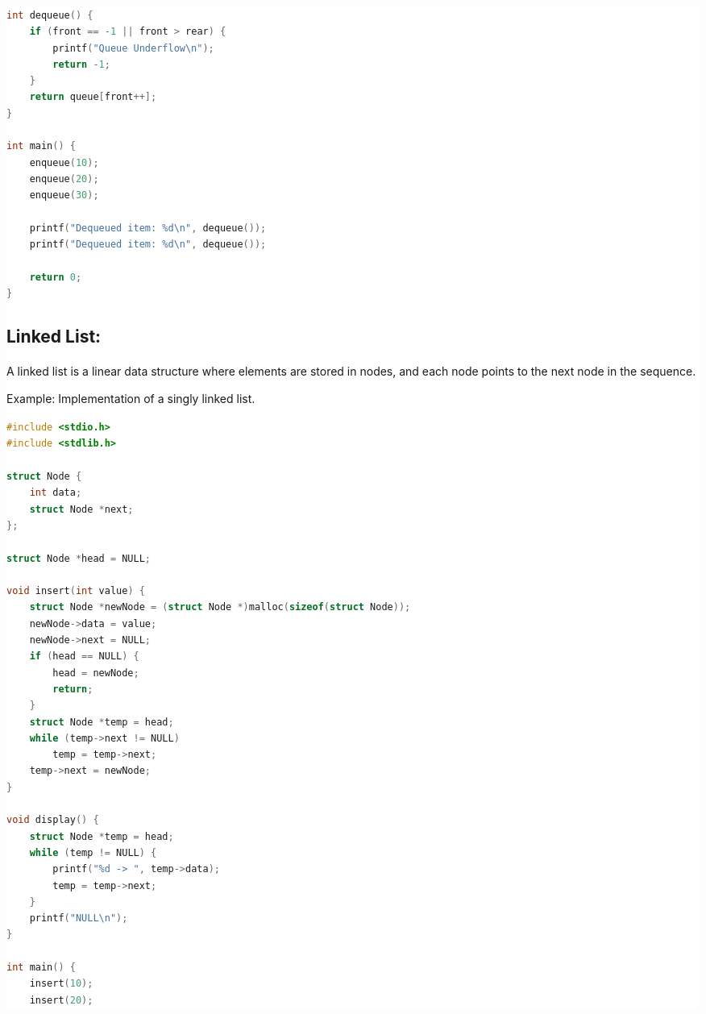 ```c
int dequeue() {
    if (front == -1 || front > rear) {
        printf("Queue Underflow\n");
        return -1;
    }
    return queue[front++];
}

int main() {
    enqueue(10);
    enqueue(20);
    enqueue(30);
    
    printf("Dequeued item: %d\n", dequeue());
    printf("Dequeued item: %d\n", dequeue());
    
    return 0;
}
```

## Linked List:
A linked list is a linear data structure where elements are stored in nodes, and each node points to the next node in the sequence.

Example: Implementation of a singly linked list.

```c
#include <stdio.h>
#include <stdlib.h>

struct Node {
    int data;
    struct Node *next;
};

struct Node *head = NULL;

void insert(int value) {
    struct Node *newNode = (struct Node *)malloc(sizeof(struct Node));
    newNode->data = value;
    newNode->next = NULL;
    if (head == NULL) {
        head = newNode;
        return;
    }
    struct Node *temp = head;
    while (temp->next != NULL)
        temp = temp->next;
    temp->next = newNode;
}

void display() {
    struct Node *temp = head;
    while (temp != NULL) {
        printf("%d -> ", temp->data);
        temp = temp->next;
    }
    printf("NULL\n");
}

int main() {
    insert(10);
    insert(20);
```